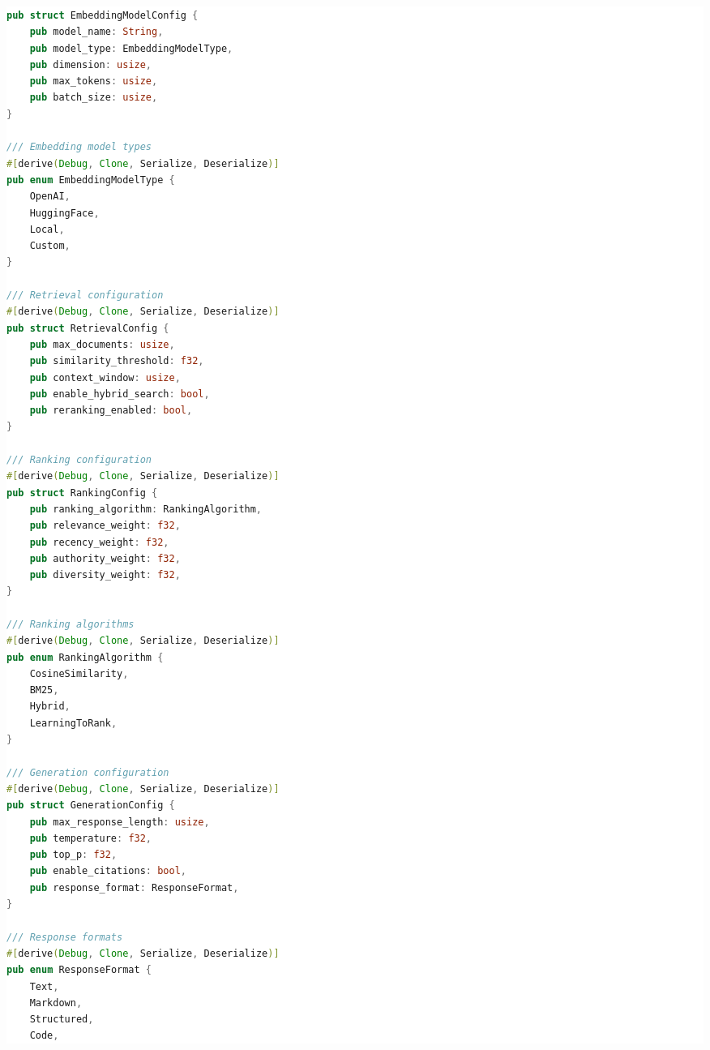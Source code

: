 ```rust
pub struct EmbeddingModelConfig {
    pub model_name: String,
    pub model_type: EmbeddingModelType,
    pub dimension: usize,
    pub max_tokens: usize,
    pub batch_size: usize,
}

/// Embedding model types
#[derive(Debug, Clone, Serialize, Deserialize)]
pub enum EmbeddingModelType {
    OpenAI,
    HuggingFace,
    Local,
    Custom,
}

/// Retrieval configuration
#[derive(Debug, Clone, Serialize, Deserialize)]
pub struct RetrievalConfig {
    pub max_documents: usize,
    pub similarity_threshold: f32,
    pub context_window: usize,
    pub enable_hybrid_search: bool,
    pub reranking_enabled: bool,
}

/// Ranking configuration
#[derive(Debug, Clone, Serialize, Deserialize)]
pub struct RankingConfig {
    pub ranking_algorithm: RankingAlgorithm,
    pub relevance_weight: f32,
    pub recency_weight: f32,
    pub authority_weight: f32,
    pub diversity_weight: f32,
}

/// Ranking algorithms
#[derive(Debug, Clone, Serialize, Deserialize)]
pub enum RankingAlgorithm {
    CosineSimilarity,
    BM25,
    Hybrid,
    LearningToRank,
}

/// Generation configuration
#[derive(Debug, Clone, Serialize, Deserialize)]
pub struct GenerationConfig {
    pub max_response_length: usize,
    pub temperature: f32,
    pub top_p: f32,
    pub enable_citations: bool,
    pub response_format: ResponseFormat,
}

/// Response formats
#[derive(Debug, Clone, Serialize, Deserialize)]
pub enum ResponseFormat {
    Text,
    Markdown,
    Structured,
    Code,
```
